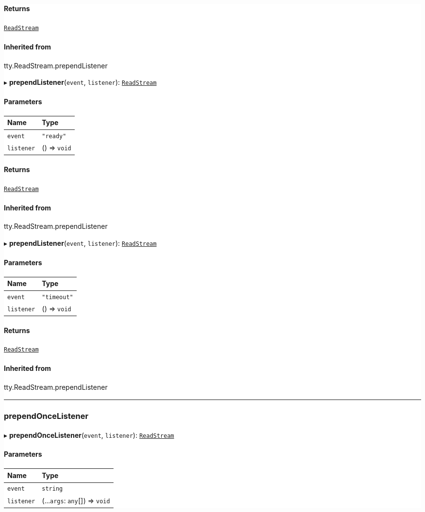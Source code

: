 #### Returns

[`ReadStream`](typings_env.NodeJS.ReadStream.md)

#### Inherited from

tty.ReadStream.prependListener

▸ **prependListener**(`event`, `listener`): [`ReadStream`](typings_env.NodeJS.ReadStream.md)

#### Parameters

| Name | Type |
| :------ | :------ |
| `event` | ``"ready"`` |
| `listener` | () => `void` |

#### Returns

[`ReadStream`](typings_env.NodeJS.ReadStream.md)

#### Inherited from

tty.ReadStream.prependListener

▸ **prependListener**(`event`, `listener`): [`ReadStream`](typings_env.NodeJS.ReadStream.md)

#### Parameters

| Name | Type |
| :------ | :------ |
| `event` | ``"timeout"`` |
| `listener` | () => `void` |

#### Returns

[`ReadStream`](typings_env.NodeJS.ReadStream.md)

#### Inherited from

tty.ReadStream.prependListener

___

### prependOnceListener

▸ **prependOnceListener**(`event`, `listener`): [`ReadStream`](typings_env.NodeJS.ReadStream.md)

#### Parameters

| Name | Type |
| :------ | :------ |
| `event` | `string` |
| `listener` | (...`args`: `any`[]) => `void` |
